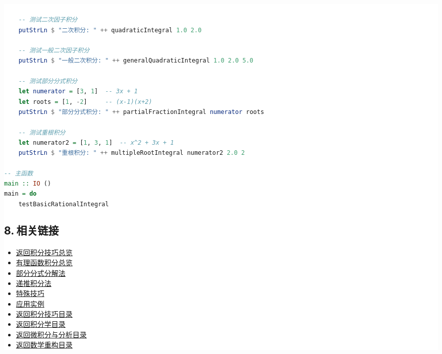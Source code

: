 ```haskell
    
    -- 测试二次因子积分
    putStrLn $ "二次积分: " ++ quadraticIntegral 1.0 2.0
    
    -- 测试一般二次因子积分
    putStrLn $ "一般二次积分: " ++ generalQuadraticIntegral 1.0 2.0 5.0
    
    -- 测试部分分式积分
    let numerator = [3, 1]  -- 3x + 1
    let roots = [1, -2]     -- (x-1)(x+2)
    putStrLn $ "部分分式积分: " ++ partialFractionIntegral numerator roots
    
    -- 测试重根积分
    let numerator2 = [1, 3, 1]  -- x^2 + 3x + 1
    putStrLn $ "重根积分: " ++ multipleRootIntegral numerator2 2.0 2

-- 主函数
main :: IO ()
main = do
    testBasicRationalIntegral
```

## 8. 相关链接

- [返回积分技巧总览](../00-积分技巧总览.md)
- [有理函数积分总览](./00-有理函数积分总览.md)
- [部分分式分解法](./02-部分分式分解法.md)
- [递推积分法](./03-递推积分法.md)
- [特殊技巧](./04-特殊技巧.md)
- [应用实例](./05-应用实例.md)
- [返回积分技巧目录](../)
- [返回积分学目录](../../)
- [返回微积分与分析目录](../../../)
- [返回数学重构目录](../../../../)

